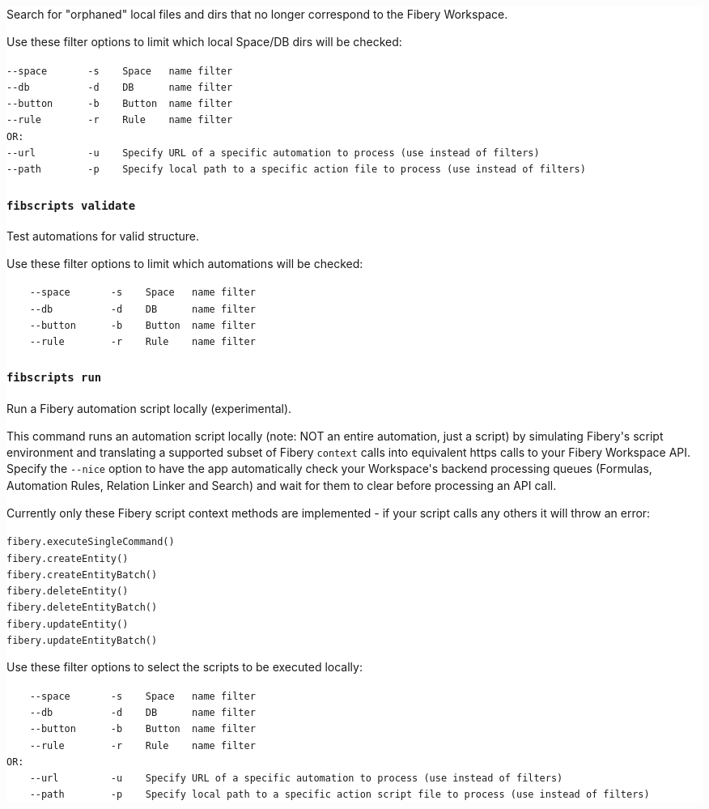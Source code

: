 Search for "orphaned" local files and dirs that no longer correspond to the Fibery Workspace.

Use these filter options to limit which local Space/DB dirs will be checked:

    --space       -s    Space   name filter
    --db          -d    DB      name filter
    --button      -b    Button  name filter
    --rule        -r    Rule    name filter
    OR:
    --url         -u    Specify URL of a specific automation to process (use instead of filters)
    --path        -p    Specify local path to a specific action file to process (use instead of filters)

### `fibscripts validate`

Test automations for valid structure.

Use these filter options to limit which automations will be checked:

        --space       -s    Space   name filter
        --db          -d    DB      name filter
        --button      -b    Button  name filter
        --rule        -r    Rule    name filter

### `fibscripts run`

Run a Fibery automation script locally (experimental).

This command runs an automation script locally (note: NOT an entire automation, just a script) by simulating Fibery's script environment and translating a supported subset of Fibery `context` calls into equivalent https calls to your Fibery Workspace API. Specify the `--nice` option to have the app automatically check your Workspace's backend processing queues (Formulas, Automation Rules, Relation Linker and Search) and wait for them to clear before processing an API call.

Currently only these Fibery script context methods are implemented - if your script calls any others it will throw an error:

    fibery.executeSingleCommand()
    fibery.createEntity()
    fibery.createEntityBatch()
    fibery.deleteEntity()
    fibery.deleteEntityBatch()
    fibery.updateEntity()
    fibery.updateEntityBatch()

Use these filter options to select the scripts to be executed locally:

        --space       -s    Space   name filter
        --db          -d    DB      name filter
        --button      -b    Button  name filter
        --rule        -r    Rule    name filter
    OR:
        --url         -u    Specify URL of a specific automation to process (use instead of filters)
        --path        -p    Specify local path to a specific action script file to process (use instead of filters)
